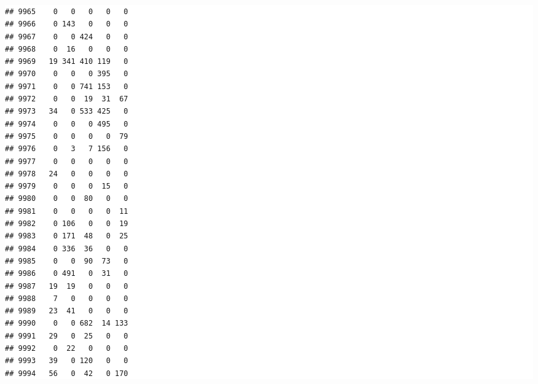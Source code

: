    ## 9965    0   0   0   0   0
    ## 9966    0 143   0   0   0
    ## 9967    0   0 424   0   0
    ## 9968    0  16   0   0   0
    ## 9969   19 341 410 119   0
    ## 9970    0   0   0 395   0
    ## 9971    0   0 741 153   0
    ## 9972    0   0  19  31  67
    ## 9973   34   0 533 425   0
    ## 9974    0   0   0 495   0
    ## 9975    0   0   0   0  79
    ## 9976    0   3   7 156   0
    ## 9977    0   0   0   0   0
    ## 9978   24   0   0   0   0
    ## 9979    0   0   0  15   0
    ## 9980    0   0  80   0   0
    ## 9981    0   0   0   0  11
    ## 9982    0 106   0   0  19
    ## 9983    0 171  48   0  25
    ## 9984    0 336  36   0   0
    ## 9985    0   0  90  73   0
    ## 9986    0 491   0  31   0
    ## 9987   19  19   0   0   0
    ## 9988    7   0   0   0   0
    ## 9989   23  41   0   0   0
    ## 9990    0   0 682  14 133
    ## 9991   29   0  25   0   0
    ## 9992    0  22   0   0   0
    ## 9993   39   0 120   0   0
    ## 9994   56   0  42   0 170